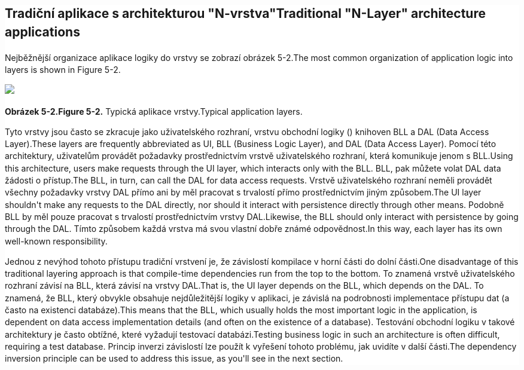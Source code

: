 ## <a name="traditional-n-layer-architecture-applications"></a><span data-ttu-id="08ba0-152">Tradiční aplikace s architekturou "N-vrstva"</span><span class="sxs-lookup"><span data-stu-id="08ba0-152">Traditional "N-Layer" architecture applications</span></span>

<span data-ttu-id="08ba0-153">Nejběžnější organizace aplikace logiky do vrstvy se zobrazí obrázek 5-2.</span><span class="sxs-lookup"><span data-stu-id="08ba0-153">The most common organization of application logic into layers is shown in Figure 5-2.</span></span>

![](./media/image5-2.png)

**<span data-ttu-id="08ba0-154">Obrázek 5-2.</span><span class="sxs-lookup"><span data-stu-id="08ba0-154">Figure 5-2.</span></span>** <span data-ttu-id="08ba0-155">Typická aplikace vrstvy.</span><span class="sxs-lookup"><span data-stu-id="08ba0-155">Typical application layers.</span></span>

<span data-ttu-id="08ba0-156">Tyto vrstvy jsou často se zkracuje jako uživatelského rozhraní, vrstvu obchodní logiky () knihoven BLL a DAL (Data Access Layer).</span><span class="sxs-lookup"><span data-stu-id="08ba0-156">These layers are frequently abbreviated as UI, BLL (Business Logic Layer), and DAL (Data Access Layer).</span></span> <span data-ttu-id="08ba0-157">Pomocí této architektury, uživatelům provádět požadavky prostřednictvím vrstvě uživatelského rozhraní, která komunikuje jenom s BLL.</span><span class="sxs-lookup"><span data-stu-id="08ba0-157">Using this architecture, users make requests through the UI layer, which interacts only with the BLL.</span></span> <span data-ttu-id="08ba0-158">BLL, pak můžete volat DAL data žádosti o přístup.</span><span class="sxs-lookup"><span data-stu-id="08ba0-158">The BLL, in turn, can call the DAL for data access requests.</span></span> <span data-ttu-id="08ba0-159">Vrstvě uživatelského rozhraní neměli provádět všechny požadavky vrstvy DAL přímo ani by měl pracovat s trvalostí přímo prostřednictvím jiným způsobem.</span><span class="sxs-lookup"><span data-stu-id="08ba0-159">The UI layer shouldn't make any requests to the DAL directly, nor should it interact with persistence directly through other means.</span></span> <span data-ttu-id="08ba0-160">Podobně BLL by měl pouze pracovat s trvalostí prostřednictvím vrstvy DAL.</span><span class="sxs-lookup"><span data-stu-id="08ba0-160">Likewise, the BLL should only interact with persistence by going through the DAL.</span></span> <span data-ttu-id="08ba0-161">Tímto způsobem každá vrstva má svou vlastní dobře známé odpovědnost.</span><span class="sxs-lookup"><span data-stu-id="08ba0-161">In this way, each layer has its own well-known responsibility.</span></span>

<span data-ttu-id="08ba0-162">Jednou z nevýhod tohoto přístupu tradiční vrstvení je, že závislostí kompilace v horní části do dolní části.</span><span class="sxs-lookup"><span data-stu-id="08ba0-162">One disadvantage of this traditional layering approach is that compile-time dependencies run from the top to the bottom.</span></span> <span data-ttu-id="08ba0-163">To znamená vrstvě uživatelského rozhraní závisí na BLL, která závisí na vrstvy DAL.</span><span class="sxs-lookup"><span data-stu-id="08ba0-163">That is, the UI layer depends on the BLL, which depends on the DAL.</span></span> <span data-ttu-id="08ba0-164">To znamená, že BLL, který obvykle obsahuje nejdůležitější logiky v aplikaci, je závislá na podrobnosti implementace přístupu dat (a často na existenci databáze).</span><span class="sxs-lookup"><span data-stu-id="08ba0-164">This means that the BLL, which usually holds the most important logic in the application, is dependent on data access implementation details (and often on the existence of a database).</span></span> <span data-ttu-id="08ba0-165">Testování obchodní logiku v takové architektury je často obtížné, které vyžadují testovací databázi.</span><span class="sxs-lookup"><span data-stu-id="08ba0-165">Testing business logic in such an architecture is often difficult, requiring a test database.</span></span> <span data-ttu-id="08ba0-166">Princip inverzi závislostí lze použít k vyřešení tohoto problému, jak uvidíte v další části.</span><span class="sxs-lookup"><span data-stu-id="08ba0-166">The dependency inversion principle can be used to address this issue, as you'll see in the next section.</span></span>
